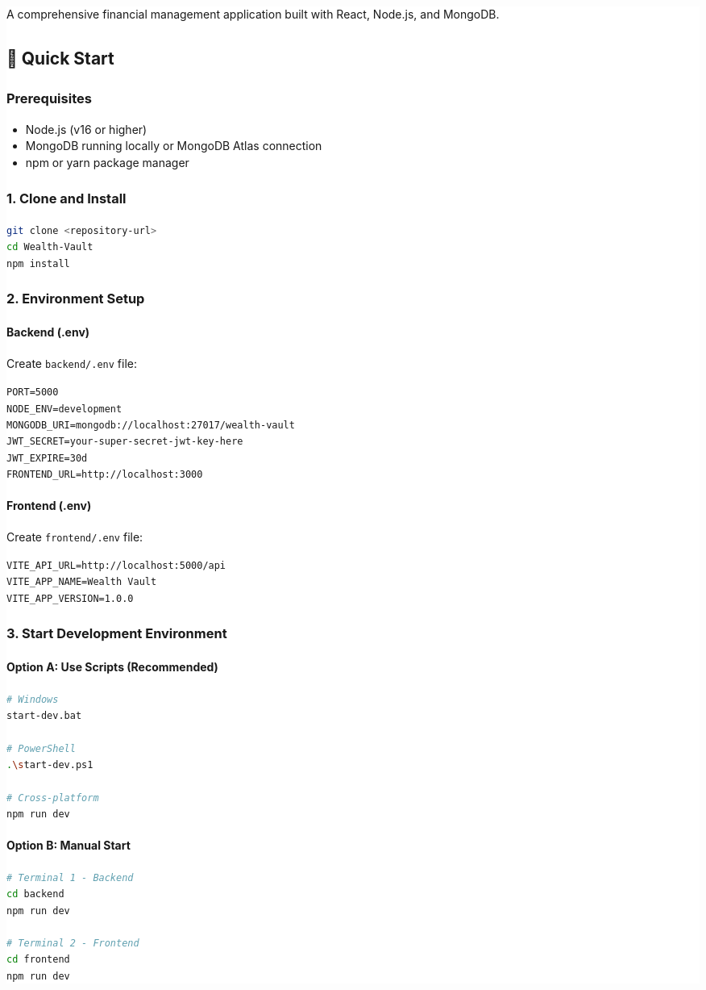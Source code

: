 A comprehensive financial management application built with React, Node.js, and MongoDB.

## 🚀 Quick Start

### Prerequisites
- Node.js (v16 or higher)
- MongoDB running locally or MongoDB Atlas connection
- npm or yarn package manager

### 1. Clone and Install
```bash
git clone <repository-url>
cd Wealth-Vault
npm install
```

### 2. Environment Setup

#### Backend (.env)
Create `backend/.env` file:
```env
PORT=5000
NODE_ENV=development
MONGODB_URI=mongodb://localhost:27017/wealth-vault
JWT_SECRET=your-super-secret-jwt-key-here
JWT_EXPIRE=30d
FRONTEND_URL=http://localhost:3000
```

#### Frontend (.env)
Create `frontend/.env` file:
```env
VITE_API_URL=http://localhost:5000/api
VITE_APP_NAME=Wealth Vault
VITE_APP_VERSION=1.0.0
```

### 3. Start Development Environment

#### Option A: Use Scripts (Recommended)
```bash
# Windows
start-dev.bat

# PowerShell
.\start-dev.ps1

# Cross-platform
npm run dev
```

#### Option B: Manual Start
```bash
# Terminal 1 - Backend
cd backend
npm run dev

# Terminal 2 - Frontend
cd frontend
npm run dev
```
